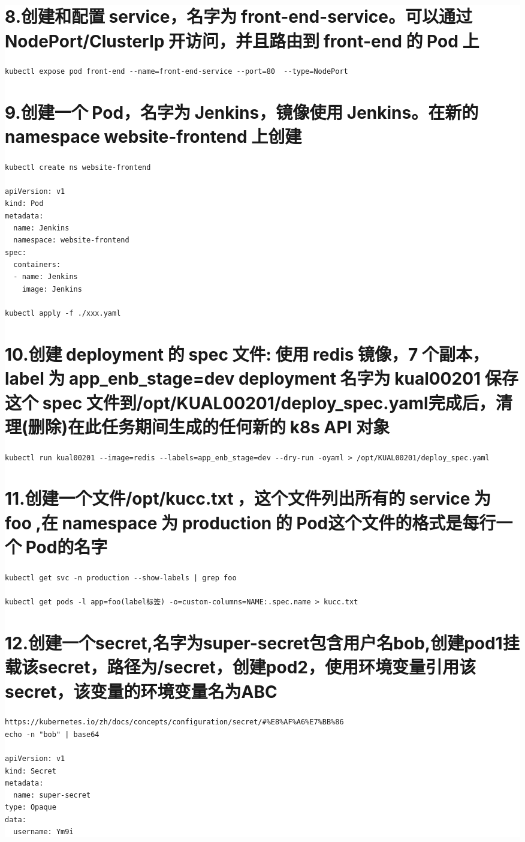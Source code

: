 # 8.创建和配置 service，名字为 front-end-service。可以通过 NodePort/ClusterIp 开访问，并且路由到 front-end 的 Pod 上

```
kubectl expose pod front-end --name=front-end-service --port=80  --type=NodePort
```

# 9.创建一个 Pod，名字为 Jenkins，镜像使用 Jenkins。在新的 namespace website-frontend 上创建

	kubectl create ns website-frontend
	
	apiVersion: v1
	kind: Pod
	metadata:
	  name: Jenkins
	  namespace: website-frontend
	spec:
	  containers:
	  - name: Jenkins
		image: Jenkins
		
	kubectl apply -f ./xxx.yaml 	

# 10.创建 deployment 的 spec 文件: 使用 redis 镜像，7 个副本，label 为 app_enb_stage=dev deployment 名字为 kual00201 保存这个 spec 文件到/opt/KUAL00201/deploy_spec.yaml完成后，清理(删除)在此任务期间生成的任何新的 k8s API 对象

```
kubectl run kual00201 --image=redis --labels=app_enb_stage=dev --dry-run -oyaml > /opt/KUAL00201/deploy_spec.yaml
```

# 11.创建一个文件/opt/kucc.txt ，这个文件列出所有的 service 为 foo ,在 namespace 为 production 的 Pod这个文件的格式是每行一个 Pod的名字

```
kubectl get svc -n production --show-labels | grep foo

kubectl get pods -l app=foo(label标签) -o=custom-columns=NAME:.spec.name > kucc.txt
```

# 12.创建一个secret,名字为super-secret包含用户名bob,创建pod1挂载该secret，路径为/secret，创建pod2，使用环境变量引用该secret，该变量的环境变量名为ABC

	https://kubernetes.io/zh/docs/concepts/configuration/secret/#%E8%AF%A6%E7%BB%86
	echo -n "bob" | base64
	
	apiVersion: v1
	kind: Secret
	metadata:
	  name: super-secret
	type: Opaque
	data:
	  username: Ym9i
	  